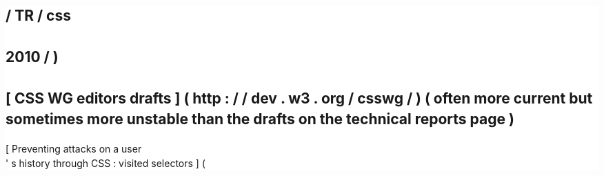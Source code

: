 /
TR
/
css
-
2010
/
)
-
[
CSS
WG
editors
drafts
]
(
http
:
/
/
dev
.
w3
.
org
/
csswg
/
)
(
often
more
current
but
sometimes
more
unstable
than
the
drafts
on
the
technical
reports
page
)
-
[
Preventing
attacks
on
a
user
\
'
s
history
through
CSS
:
visited
selectors
]
(